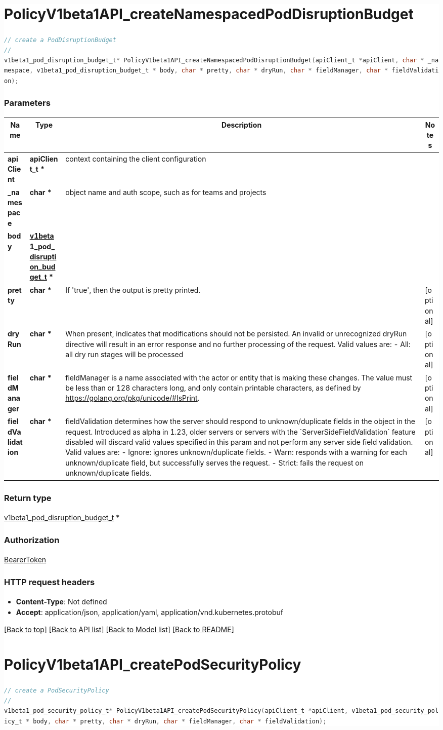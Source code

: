 
# **PolicyV1beta1API_createNamespacedPodDisruptionBudget**
```c
// create a PodDisruptionBudget
//
v1beta1_pod_disruption_budget_t* PolicyV1beta1API_createNamespacedPodDisruptionBudget(apiClient_t *apiClient, char * _namespace, v1beta1_pod_disruption_budget_t * body, char * pretty, char * dryRun, char * fieldManager, char * fieldValidation);
```

### Parameters
Name | Type | Description  | Notes
------------- | ------------- | ------------- | -------------
**apiClient** | **apiClient_t \*** | context containing the client configuration |
**_namespace** | **char \*** | object name and auth scope, such as for teams and projects | 
**body** | **[v1beta1_pod_disruption_budget_t](v1beta1_pod_disruption_budget.md) \*** |  | 
**pretty** | **char \*** | If &#39;true&#39;, then the output is pretty printed. | [optional] 
**dryRun** | **char \*** | When present, indicates that modifications should not be persisted. An invalid or unrecognized dryRun directive will result in an error response and no further processing of the request. Valid values are: - All: all dry run stages will be processed | [optional] 
**fieldManager** | **char \*** | fieldManager is a name associated with the actor or entity that is making these changes. The value must be less than or 128 characters long, and only contain printable characters, as defined by https://golang.org/pkg/unicode/#IsPrint. | [optional] 
**fieldValidation** | **char \*** | fieldValidation determines how the server should respond to unknown/duplicate fields in the object in the request. Introduced as alpha in 1.23, older servers or servers with the &#x60;ServerSideFieldValidation&#x60; feature disabled will discard valid values specified in  this param and not perform any server side field validation. Valid values are: - Ignore: ignores unknown/duplicate fields. - Warn: responds with a warning for each unknown/duplicate field, but successfully serves the request. - Strict: fails the request on unknown/duplicate fields. | [optional] 

### Return type

[v1beta1_pod_disruption_budget_t](v1beta1_pod_disruption_budget.md) *


### Authorization

[BearerToken](../README.md#BearerToken)

### HTTP request headers

 - **Content-Type**: Not defined
 - **Accept**: application/json, application/yaml, application/vnd.kubernetes.protobuf

[[Back to top]](#) [[Back to API list]](../README.md#documentation-for-api-endpoints) [[Back to Model list]](../README.md#documentation-for-models) [[Back to README]](../README.md)

# **PolicyV1beta1API_createPodSecurityPolicy**
```c
// create a PodSecurityPolicy
//
v1beta1_pod_security_policy_t* PolicyV1beta1API_createPodSecurityPolicy(apiClient_t *apiClient, v1beta1_pod_security_policy_t * body, char * pretty, char * dryRun, char * fieldManager, char * fieldValidation);
```
